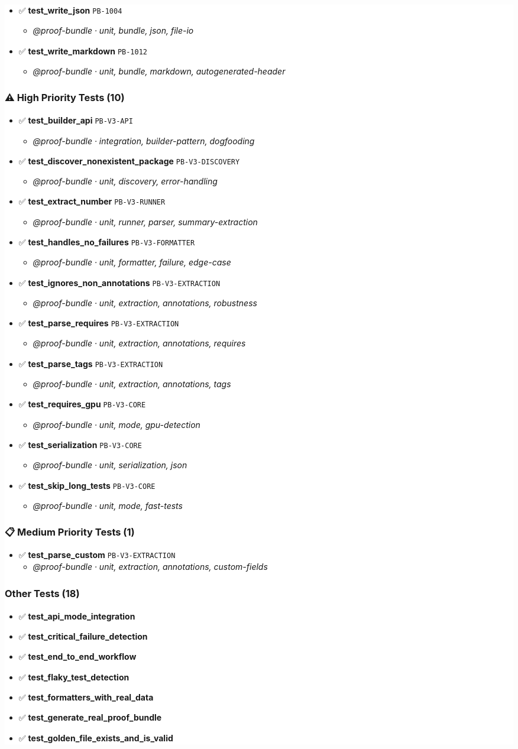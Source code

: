 - ✅ **test_write_json** `PB-1004`
  - *@proof-bundle · unit, bundle, json, file-io*

- ✅ **test_write_markdown** `PB-1012`
  - *@proof-bundle · unit, bundle, markdown, autogenerated-header*

### ⚠️ High Priority Tests (10)

- ✅ **test_builder_api** `PB-V3-API`
  - *@proof-bundle · integration, builder-pattern, dogfooding*

- ✅ **test_discover_nonexistent_package** `PB-V3-DISCOVERY`
  - *@proof-bundle · unit, discovery, error-handling*

- ✅ **test_extract_number** `PB-V3-RUNNER`
  - *@proof-bundle · unit, runner, parser, summary-extraction*

- ✅ **test_handles_no_failures** `PB-V3-FORMATTER`
  - *@proof-bundle · unit, formatter, failure, edge-case*

- ✅ **test_ignores_non_annotations** `PB-V3-EXTRACTION`
  - *@proof-bundle · unit, extraction, annotations, robustness*

- ✅ **test_parse_requires** `PB-V3-EXTRACTION`
  - *@proof-bundle · unit, extraction, annotations, requires*

- ✅ **test_parse_tags** `PB-V3-EXTRACTION`
  - *@proof-bundle · unit, extraction, annotations, tags*

- ✅ **test_requires_gpu** `PB-V3-CORE`
  - *@proof-bundle · unit, mode, gpu-detection*

- ✅ **test_serialization** `PB-V3-CORE`
  - *@proof-bundle · unit, serialization, json*

- ✅ **test_skip_long_tests** `PB-V3-CORE`
  - *@proof-bundle · unit, mode, fast-tests*

### 📋 Medium Priority Tests (1)

- ✅ **test_parse_custom** `PB-V3-EXTRACTION`
  - *@proof-bundle · unit, extraction, annotations, custom-fields*

### Other Tests (18)

- ✅ **test_api_mode_integration**

- ✅ **test_critical_failure_detection**

- ✅ **test_end_to_end_workflow**

- ✅ **test_flaky_test_detection**

- ✅ **test_formatters_with_real_data**

- ✅ **test_generate_real_proof_bundle**

- ✅ **test_golden_file_exists_and_is_valid**

